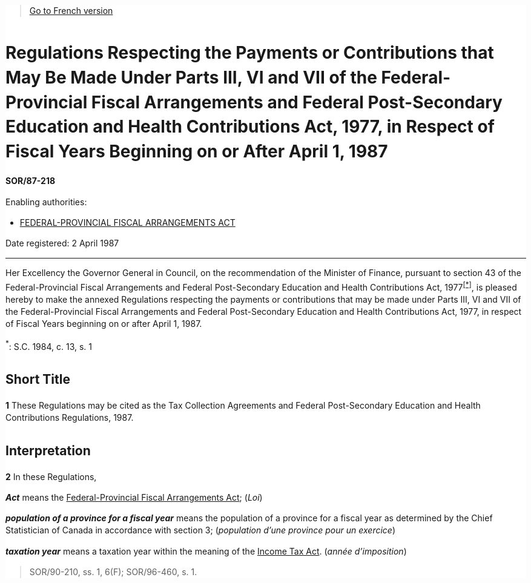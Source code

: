 > [Go to French version](/fr/Règlements/Décrets,%20ordonnances%20et%20règlements%20statutaires/87/218.md)

# Regulations Respecting the Payments or Contributions that May Be Made Under Parts III, VI and VII of the Federal-Provincial Fiscal Arrangements and Federal Post-Secondary Education and Health Contributions Act, 1977, in Respect of Fiscal Years Beginning on or After April 1, 1987

**SOR/87-218**

Enabling authorities: 
- [FEDERAL-PROVINCIAL FISCAL ARRANGEMENTS ACT](/en/Acts/Statutes%20of%20Canada/1970/c.%20F-6.md)

Date registered: 2 April 1987

----------

Her Excellency the Governor General in Council, on the recommendation of the Minister of Finance, pursuant to section 43 of the Federal-Provincial Fiscal Arrangements and Federal Post-Secondary Education and Health Contributions Act, 1977<sup><a href='#fn_SOR-87-218_e_hq_8194'>[*]</a></sup>, is pleased hereby to make the annexed Regulations respecting the payments or contributions that may be made under Parts III, VI and VII of the Federal-Provincial Fiscal Arrangements and Federal Post-Secondary Education and Health Contributions Act, 1977, in respect of Fiscal Years beginning on or after April 1, 1987.

<a name='fn_SOR-87-218_e_hq_8194'><sup>*</sup></a>: S.C. 1984, c. 13, s. 1<br />




## Short Title


**1** These Regulations may be cited as the Tax Collection Agreements and Federal Post-Secondary Education and Health Contributions Regulations, 1987.




## Interpretation


**2** In these Regulations,

***Act*** means the [Federal-Provincial Fiscal Arrangements Act](/en/Acts/Statutes%20of%20Canada/1970/c.%20F-6.md); (*Loi*)

***population of a province for a fiscal year*** means the population of a province for a fiscal year as determined by the Chief Statistician of Canada in accordance with section 3; (*population d’une province pour un exercice*)

***taxation year*** means a taxation year within the meaning of the [Income Tax Act](/en/Acts/Statutes%20of%20Canada/1985/c.%201%20(5th%20Supp.).md). (*année d’imposition*)
> SOR/90-210, ss. 1, 6(F); SOR/96-460, s. 1.


